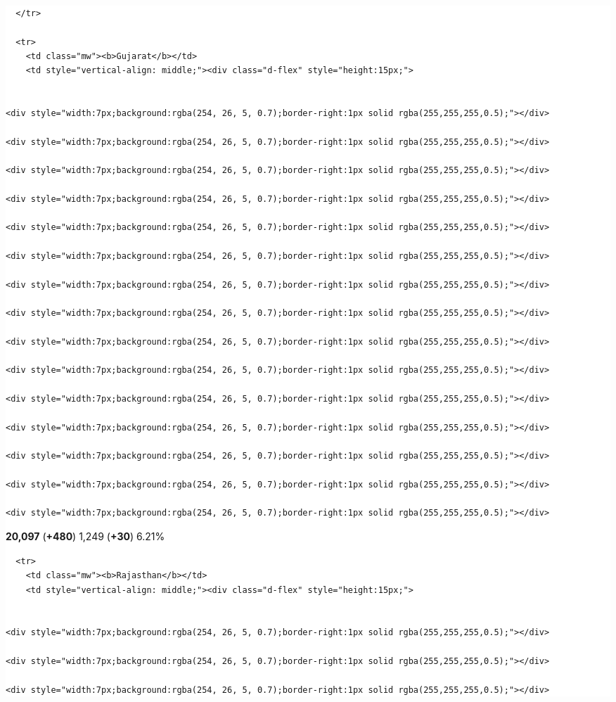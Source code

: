       </tr>
    
      <tr>
        <td class="mw"><b>Gujarat</b></td>
        <td style="vertical-align: middle;"><div class="d-flex" style="height:15px;">
    
    
    <div style="width:7px;background:rgba(254, 26, 5, 0.7);border-right:1px solid rgba(255,255,255,0.5);"></div>
    
    <div style="width:7px;background:rgba(254, 26, 5, 0.7);border-right:1px solid rgba(255,255,255,0.5);"></div>
    
    <div style="width:7px;background:rgba(254, 26, 5, 0.7);border-right:1px solid rgba(255,255,255,0.5);"></div>
    
    <div style="width:7px;background:rgba(254, 26, 5, 0.7);border-right:1px solid rgba(255,255,255,0.5);"></div>
    
    <div style="width:7px;background:rgba(254, 26, 5, 0.7);border-right:1px solid rgba(255,255,255,0.5);"></div>
    
    <div style="width:7px;background:rgba(254, 26, 5, 0.7);border-right:1px solid rgba(255,255,255,0.5);"></div>
    
    <div style="width:7px;background:rgba(254, 26, 5, 0.7);border-right:1px solid rgba(255,255,255,0.5);"></div>
    
    <div style="width:7px;background:rgba(254, 26, 5, 0.7);border-right:1px solid rgba(255,255,255,0.5);"></div>
    
    <div style="width:7px;background:rgba(254, 26, 5, 0.7);border-right:1px solid rgba(255,255,255,0.5);"></div>
    
    <div style="width:7px;background:rgba(254, 26, 5, 0.7);border-right:1px solid rgba(255,255,255,0.5);"></div>
    
    <div style="width:7px;background:rgba(254, 26, 5, 0.7);border-right:1px solid rgba(255,255,255,0.5);"></div>
    
    <div style="width:7px;background:rgba(254, 26, 5, 0.7);border-right:1px solid rgba(255,255,255,0.5);"></div>
    
    <div style="width:7px;background:rgba(254, 26, 5, 0.7);border-right:1px solid rgba(255,255,255,0.5);"></div>
    
    <div style="width:7px;background:rgba(254, 26, 5, 0.7);border-right:1px solid rgba(255,255,255,0.5);"></div>
    
    <div style="width:7px;background:rgba(254, 26, 5, 0.7);border-right:1px solid rgba(255,255,255,0.5);"></div>
    
  </div></td>
        <td class="pl1"><b>20,097</b></td>
        <td class="change neg">(<b>+480</b>)</td>
        <td class="pl1">1,249</td>
        <td class="change neg">(<b>+30</b>)</td>
        <td class="pl1">6.21%</td>
      </tr>
    
      <tr>
        <td class="mw"><b>Rajasthan</b></td>
        <td style="vertical-align: middle;"><div class="d-flex" style="height:15px;">
    
    
    <div style="width:7px;background:rgba(254, 26, 5, 0.7);border-right:1px solid rgba(255,255,255,0.5);"></div>
    
    <div style="width:7px;background:rgba(254, 26, 5, 0.7);border-right:1px solid rgba(255,255,255,0.5);"></div>
    
    <div style="width:7px;background:rgba(254, 26, 5, 0.7);border-right:1px solid rgba(255,255,255,0.5);"></div>
    